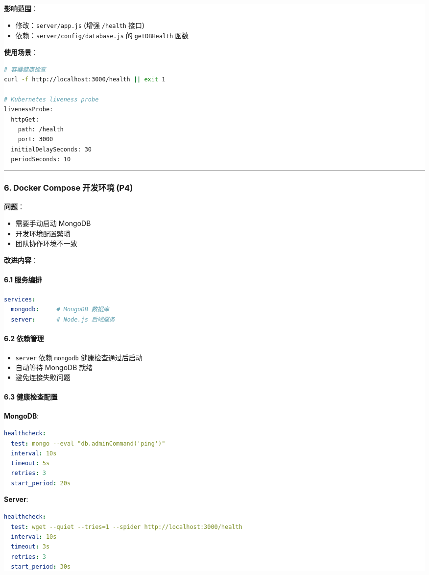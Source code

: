 **影响范围**：
- 修改：`server/app.js` (增强 `/health` 接口)
- 依赖：`server/config/database.js` 的 `getDBHealth` 函数

**使用场景**：
```bash
# 容器健康检查
curl -f http://localhost:3000/health || exit 1

# Kubernetes liveness probe
livenessProbe:
  httpGet:
    path: /health
    port: 3000
  initialDelaySeconds: 30
  periodSeconds: 10
```

---

### 6. Docker Compose 开发环境 (P4)

**问题**：
- 需要手动启动 MongoDB
- 开发环境配置繁琐
- 团队协作环境不一致

**改进内容**：

#### 6.1 服务编排
```yaml
services:
  mongodb:     # MongoDB 数据库
  server:      # Node.js 后端服务
```

#### 6.2 依赖管理
- `server` 依赖 `mongodb` 健康检查通过后启动
- 自动等待 MongoDB 就绪
- 避免连接失败问题

#### 6.3 健康检查配置
**MongoDB**:
```yaml
healthcheck:
  test: mongo --eval "db.adminCommand('ping')"
  interval: 10s
  timeout: 5s
  retries: 3
  start_period: 20s
```

**Server**:
```yaml
healthcheck:
  test: wget --quiet --tries=1 --spider http://localhost:3000/health
  interval: 10s
  timeout: 3s
  retries: 3
  start_period: 30s
```
